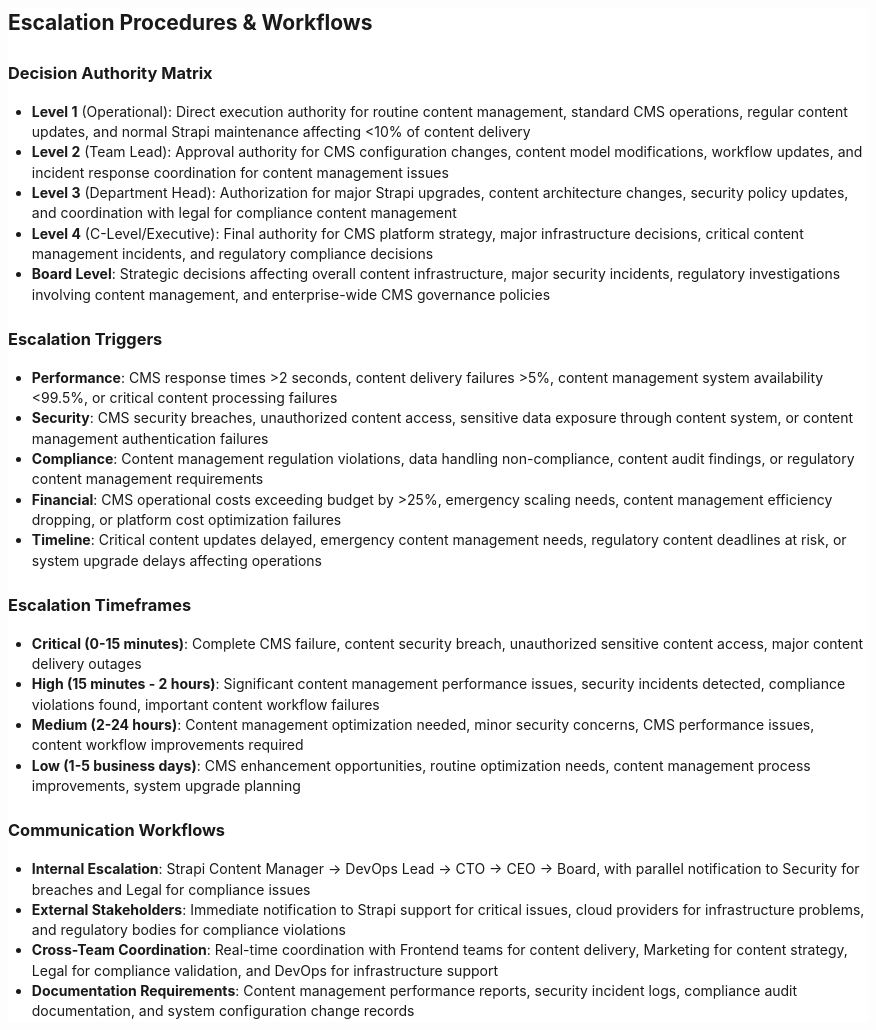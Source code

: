 ## **Escalation Procedures & Workflows**

### **Decision Authority Matrix**

- **Level 1** (Operational): Direct execution authority for routine content management, standard CMS operations, regular content updates, and normal Strapi maintenance affecting <10% of content delivery
- **Level 2** (Team Lead): Approval authority for CMS configuration changes, content model modifications, workflow updates, and incident response coordination for content management issues
- **Level 3** (Department Head): Authorization for major Strapi upgrades, content architecture changes, security policy updates, and coordination with legal for compliance content management
- **Level 4** (C-Level/Executive): Final authority for CMS platform strategy, major infrastructure decisions, critical content management incidents, and regulatory compliance decisions
- **Board Level**: Strategic decisions affecting overall content infrastructure, major security incidents, regulatory investigations involving content management, and enterprise-wide CMS governance policies

### **Escalation Triggers**

- **Performance**: CMS response times >2 seconds, content delivery failures >5%, content management system availability <99.5%, or critical content processing failures
- **Security**: CMS security breaches, unauthorized content access, sensitive data exposure through content system, or content management authentication failures
- **Compliance**: Content management regulation violations, data handling non-compliance, content audit findings, or regulatory content management requirements
- **Financial**: CMS operational costs exceeding budget by >25%, emergency scaling needs, content management efficiency dropping, or platform cost optimization failures
- **Timeline**: Critical content updates delayed, emergency content management needs, regulatory content deadlines at risk, or system upgrade delays affecting operations

### **Escalation Timeframes**

- **Critical (0-15 minutes)**: Complete CMS failure, content security breach, unauthorized sensitive content access, major content delivery outages
- **High (15 minutes - 2 hours)**: Significant content management performance issues, security incidents detected, compliance violations found, important content workflow failures
- **Medium (2-24 hours)**: Content management optimization needed, minor security concerns, CMS performance issues, content workflow improvements required
- **Low (1-5 business days)**: CMS enhancement opportunities, routine optimization needs, content management process improvements, system upgrade planning

### **Communication Workflows**

- **Internal Escalation**: Strapi Content Manager → DevOps Lead → CTO → CEO → Board, with parallel notification to Security for breaches and Legal for compliance issues
- **External Stakeholders**: Immediate notification to Strapi support for critical issues, cloud providers for infrastructure problems, and regulatory bodies for compliance violations
- **Cross-Team Coordination**: Real-time coordination with Frontend teams for content delivery, Marketing for content strategy, Legal for compliance validation, and DevOps for infrastructure support
- **Documentation Requirements**: Content management performance reports, security incident logs, compliance audit documentation, and system configuration change records
